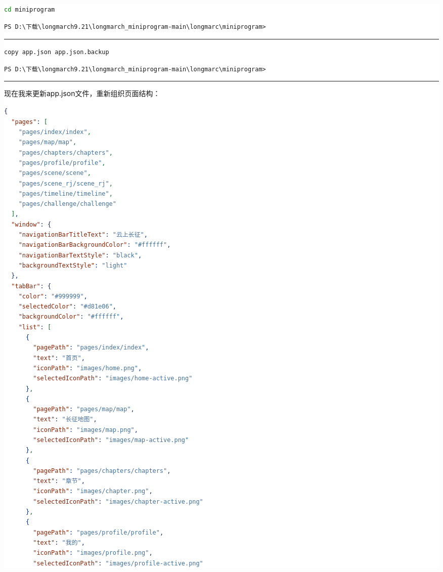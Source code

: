 
```bash
cd miniprogram
```

```
PS D:\下载\longmarch9.21\longmarch_miniprogram-main\longmarc\miniprogram>
```

---

```bash
copy app.json app.json.backup
```

```
PS D:\下载\longmarch9.21\longmarch_miniprogram-main\longmarc\miniprogram>
```

---

现在我来更新app.json文件，重新组织页面结构：

```json:miniprogram/app.json
{
  "pages": [
    "pages/index/index",
    "pages/map/map",
    "pages/chapters/chapters",
    "pages/profile/profile",
    "pages/scene/scene",
    "pages/scene_rj/scene_rj",
    "pages/timeline/timeline",
    "pages/challenge/challenge"
  ],
  "window": {
    "navigationBarTitleText": "云上长征",
    "navigationBarBackgroundColor": "#ffffff",
    "navigationBarTextStyle": "black",
    "backgroundTextStyle": "light"
  },
  "tabBar": {
    "color": "#999999",
    "selectedColor": "#d81e06",
    "backgroundColor": "#ffffff",
    "list": [
      {
        "pagePath": "pages/index/index",
        "text": "首页",
        "iconPath": "images/home.png",
        "selectedIconPath": "images/home-active.png"
      },
      {
        "pagePath": "pages/map/map",
        "text": "长征地图",
        "iconPath": "images/map.png",
        "selectedIconPath": "images/map-active.png"
      },
      {
        "pagePath": "pages/chapters/chapters",
        "text": "章节",
        "iconPath": "images/chapter.png",
        "selectedIconPath": "images/chapter-active.png"
      },
      {
        "pagePath": "pages/profile/profile",
        "text": "我的",
        "iconPath": "images/profile.png",
        "selectedIconPath": "images/profile-active.png"
```